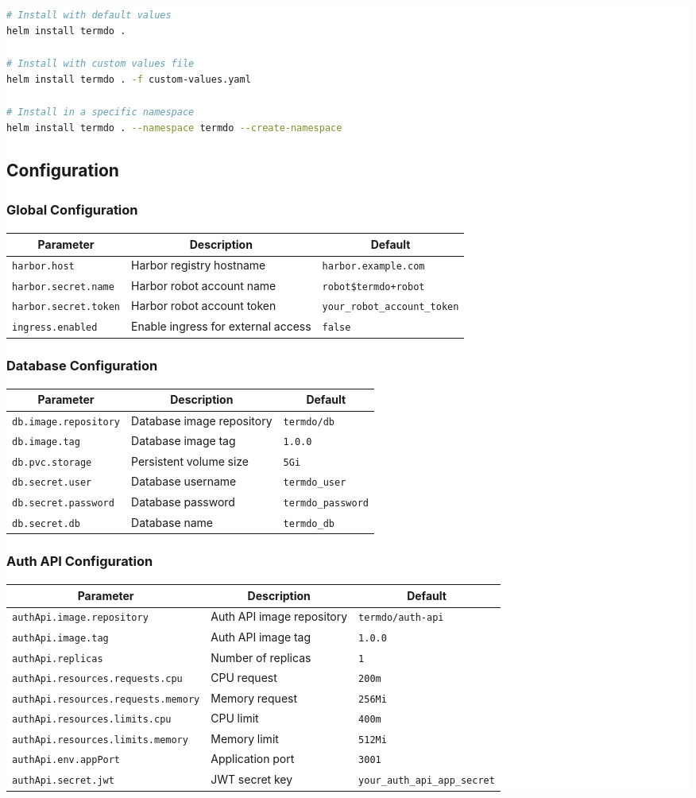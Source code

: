 ```bash
# Install with default values
helm install termdo .

# Install with custom values file
helm install termdo . -f custom-values.yaml

# Install in a specific namespace
helm install termdo . --namespace termdo --create-namespace
```

## Configuration

### Global Configuration

| Parameter | Description | Default |
|-----------|-------------|---------|
| `harbor.host` | Harbor registry hostname | `harbor.example.com` |
| `harbor.secret.name` | Harbor robot account name | `robot$termdo+robot` |
| `harbor.secret.token` | Harbor robot account token | `your_robot_account_token` |
| `ingress.enabled` | Enable ingress for external access | `false` |

### Database Configuration

| Parameter | Description | Default |
|-----------|-------------|---------|
| `db.image.repository` | Database image repository | `termdo/db` |
| `db.image.tag` | Database image tag | `1.0.0` |
| `db.pvc.storage` | Persistent volume size | `5Gi` |
| `db.secret.user` | Database username | `termdo_user` |
| `db.secret.password` | Database password | `termdo_password` |
| `db.secret.db` | Database name | `termdo_db` |

### Auth API Configuration

| Parameter | Description | Default |
|-----------|-------------|---------|
| `authApi.image.repository` | Auth API image repository | `termdo/auth-api` |
| `authApi.image.tag` | Auth API image tag | `1.0.0` |
| `authApi.replicas` | Number of replicas | `1` |
| `authApi.resources.requests.cpu` | CPU request | `200m` |
| `authApi.resources.requests.memory` | Memory request | `256Mi` |
| `authApi.resources.limits.cpu` | CPU limit | `400m` |
| `authApi.resources.limits.memory` | Memory limit | `512Mi` |
| `authApi.env.appPort` | Application port | `3001` |
| `authApi.secret.jwt` | JWT secret key | `your_auth_api_app_secret` |
